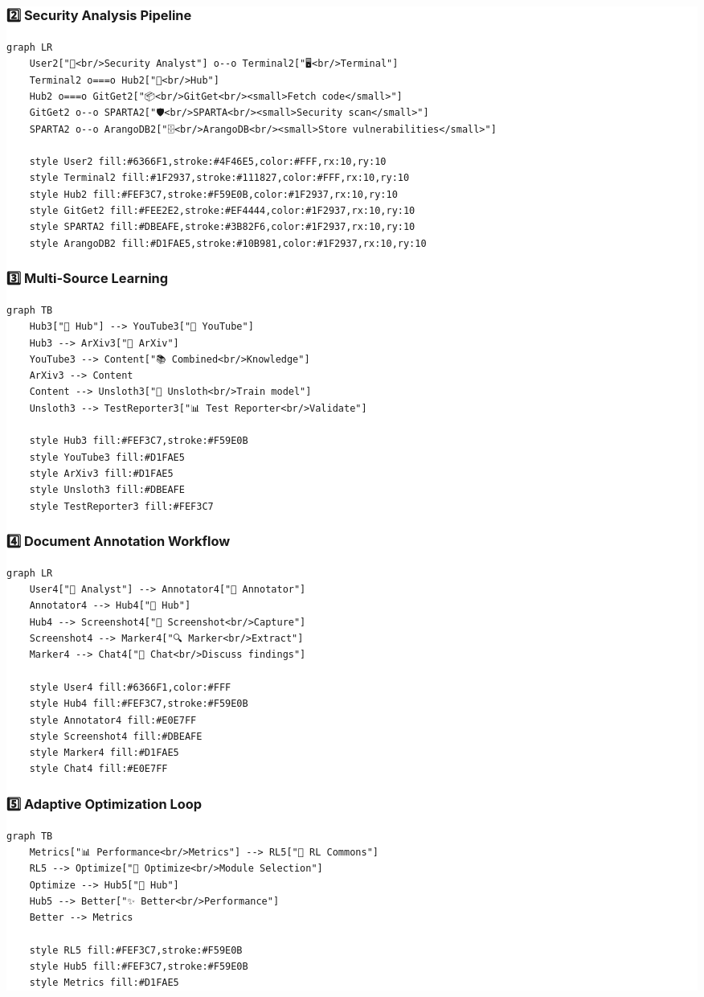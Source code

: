 ### 2️⃣ Security Analysis Pipeline
```mermaid
graph LR
    User2["👤<br/>Security Analyst"] o--o Terminal2["🖥️<br/>Terminal"]
    Terminal2 o===o Hub2["🧠<br/>Hub"]
    Hub2 o===o GitGet2["📦<br/>GitGet<br/><small>Fetch code</small>"]
    GitGet2 o--o SPARTA2["🛡️<br/>SPARTA<br/><small>Security scan</small>"]
    SPARTA2 o--o ArangoDB2["🗄️<br/>ArangoDB<br/><small>Store vulnerabilities</small>"]
    
    style User2 fill:#6366F1,stroke:#4F46E5,color:#FFF,rx:10,ry:10
    style Terminal2 fill:#1F2937,stroke:#111827,color:#FFF,rx:10,ry:10
    style Hub2 fill:#FEF3C7,stroke:#F59E0B,color:#1F2937,rx:10,ry:10
    style GitGet2 fill:#FEE2E2,stroke:#EF4444,color:#1F2937,rx:10,ry:10
    style SPARTA2 fill:#DBEAFE,stroke:#3B82F6,color:#1F2937,rx:10,ry:10
    style ArangoDB2 fill:#D1FAE5,stroke:#10B981,color:#1F2937,rx:10,ry:10
```

### 3️⃣ Multi-Source Learning
```mermaid
graph TB
    Hub3["🧠 Hub"] --> YouTube3["🎥 YouTube"]
    Hub3 --> ArXiv3["📄 ArXiv"]
    YouTube3 --> Content["📚 Combined<br/>Knowledge"]
    ArXiv3 --> Content
    Content --> Unsloth3["🦥 Unsloth<br/>Train model"]
    Unsloth3 --> TestReporter3["📊 Test Reporter<br/>Validate"]
    
    style Hub3 fill:#FEF3C7,stroke:#F59E0B
    style YouTube3 fill:#D1FAE5
    style ArXiv3 fill:#D1FAE5
    style Unsloth3 fill:#DBEAFE
    style TestReporter3 fill:#FEF3C7
```

### 4️⃣ Document Annotation Workflow
```mermaid
graph LR
    User4["👤 Analyst"] --> Annotator4["📝 Annotator"]
    Annotator4 --> Hub4["🧠 Hub"]
    Hub4 --> Screenshot4["📸 Screenshot<br/>Capture"]
    Screenshot4 --> Marker4["🔍 Marker<br/>Extract"]
    Marker4 --> Chat4["💬 Chat<br/>Discuss findings"]
    
    style User4 fill:#6366F1,color:#FFF
    style Hub4 fill:#FEF3C7,stroke:#F59E0B
    style Annotator4 fill:#E0E7FF
    style Screenshot4 fill:#DBEAFE
    style Marker4 fill:#D1FAE5
    style Chat4 fill:#E0E7FF
```

### 5️⃣ Adaptive Optimization Loop
```mermaid
graph TB
    Metrics["📊 Performance<br/>Metrics"] --> RL5["🤖 RL Commons"]
    RL5 --> Optimize["🎯 Optimize<br/>Module Selection"]
    Optimize --> Hub5["🧠 Hub"]
    Hub5 --> Better["✨ Better<br/>Performance"]
    Better --> Metrics
    
    style RL5 fill:#FEF3C7,stroke:#F59E0B
    style Hub5 fill:#FEF3C7,stroke:#F59E0B
    style Metrics fill:#D1FAE5
```